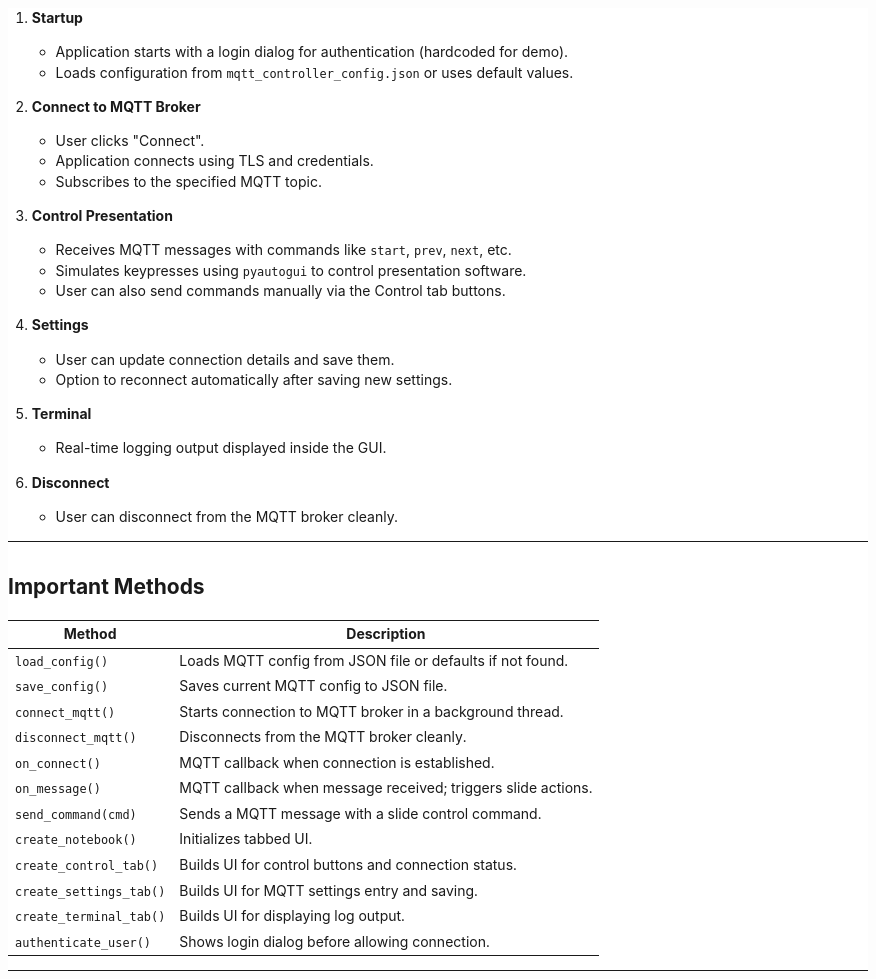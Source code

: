 1. **Startup**

   * Application starts with a login dialog for authentication (hardcoded for demo).
   * Loads configuration from `mqtt_controller_config.json` or uses default values.
2. **Connect to MQTT Broker**

   * User clicks "Connect".
   * Application connects using TLS and credentials.
   * Subscribes to the specified MQTT topic.
3. **Control Presentation**

   * Receives MQTT messages with commands like `start`, `prev`, `next`, etc.
   * Simulates keypresses using `pyautogui` to control presentation software.
   * User can also send commands manually via the Control tab buttons.
4. **Settings**

   * User can update connection details and save them.
   * Option to reconnect automatically after saving new settings.
5. **Terminal**

   * Real-time logging output displayed inside the GUI.
6. **Disconnect**

   * User can disconnect from the MQTT broker cleanly.

---

## Important Methods

| Method                  | Description                                                  |
| ----------------------- | ------------------------------------------------------------ |
| `load_config()`         | Loads MQTT config from JSON file or defaults if not found.   |
| `save_config()`         | Saves current MQTT config to JSON file.                      |
| `connect_mqtt()`        | Starts connection to MQTT broker in a background thread.     |
| `disconnect_mqtt()`     | Disconnects from the MQTT broker cleanly.                    |
| `on_connect()`          | MQTT callback when connection is established.                |
| `on_message()`          | MQTT callback when message received; triggers slide actions. |
| `send_command(cmd)`     | Sends a MQTT message with a slide control command.           |
| `create_notebook()`     | Initializes tabbed UI.                                       |
| `create_control_tab()`  | Builds UI for control buttons and connection status.         |
| `create_settings_tab()` | Builds UI for MQTT settings entry and saving.                |
| `create_terminal_tab()` | Builds UI for displaying log output.                         |
| `authenticate_user()`   | Shows login dialog before allowing connection.               |

---
